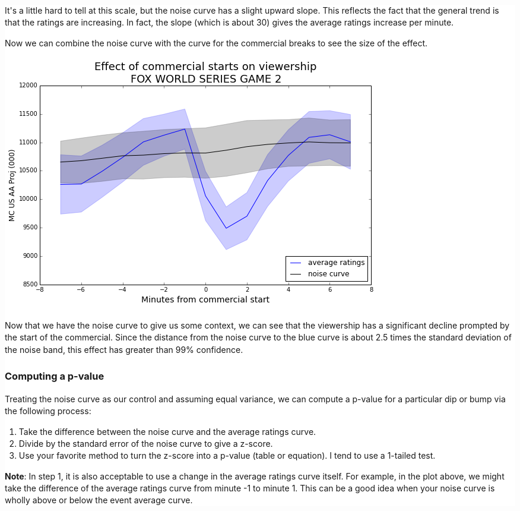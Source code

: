 It's a little hard to tell at this scale, but the noise curve has a slight
upward slope. This reflects the fact that the general trend is that the ratings
are increasing. In fact, the slope (which is about 30) gives the average ratings
increase per minute.

Now we can combine the noise curve with the curve for the commercial breaks to
see the size of the effect.

![comparing the control and the experiment groups.](./tutorial_12_0.png)

Now that we have the noise curve to give us some context, we can see that the
viewership has a significant decline prompted by the start of the commercial.
Since the distance from the noise curve to the blue curve is about 2.5 times the
standard deviation of the noise band, this effect has greater than 99%
confidence.

### Computing a p-value

Treating the noise curve as our control and assuming equal variance, we can
compute a p-value for a particular dip or bump via the following process:

1. Take the difference between the noise curve and the average ratings curve.
2. Divide by the standard error of the noise curve to give a z-score.
3. Use your favorite method to turn the z-score into a p-value (table or
   equation). I tend to use a 1-tailed test.

**Note**: In step 1, it is also acceptable to use a change in the average
ratings curve itself. For example, in the plot above, we might take the
difference of the average ratings curve from minute -1 to minute 1. This can be
a good idea when your noise curve is wholly above or below the event average
curve.

